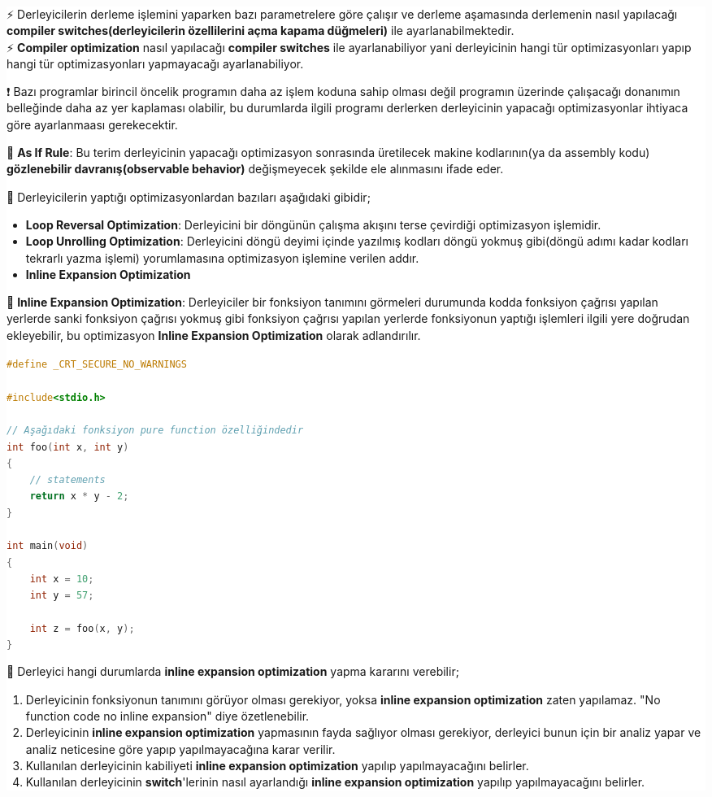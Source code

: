⚡ Derleyicilerin derleme işlemini yaparken bazı parametrelere göre çalışır ve derleme aşamasında derlemenin nasıl yapılacağı **compiler switches(derleyicilerin özellilerini açma kapama düğmeleri)** ile ayarlanabilmektedir.</br>
⚡ **Compiler optimization** nasıl yapılacağı **compiler switches** ile ayarlanabiliyor yani derleyicinin hangi tür optimizasyonları yapıp hangi tür optimizasyonları yapmayacağı ayarlanabiliyor.



❗ Bazı programlar birincil öncelik programın daha az işlem koduna sahip olması değil programın üzerinde çalışacağı donanımın belleğinde daha az yer kaplaması olabilir, bu durumlarda ilgili programı derlerken derleyicinin yapacağı optimizasyonlar ihtiyaca göre ayarlanmaası gerekecektir.


🚀 **As If Rule**: Bu terim derleyicinin yapacağı optimizasyon sonrasında üretilecek makine kodlarının(ya da assembly kodu) **gözlenebilir davranış(observable behavior)** değişmeyecek şekilde ele alınmasını ifade eder.


🧠 Derleyicilerin yaptığı optimizasyonlardan bazıları aşağıdaki gibidir;
- **Loop Reversal Optimization**: Derleyicini bir döngünün çalışma akışını terse çevirdiği optimizasyon işlemidir.
- **Loop Unrolling Optimization**: Derleyicini döngü deyimi içinde yazılmış kodları döngü yokmuş gibi(döngü adımı kadar kodları tekrarlı yazma işlemi) yorumlamasına optimizasyon işlemine verilen addır.
- **Inline Expansion Optimization**


🚀 **Inline Expansion Optimization**: Derleyiciler bir fonksiyon tanımını görmeleri durumunda kodda fonksiyon çağrısı yapılan yerlerde sanki fonksiyon çağrısı yokmuş gibi fonksiyon çağrısı yapılan yerlerde fonksiyonun yaptığı işlemleri ilgili yere doğrudan ekleyebilir, bu optimizasyon **Inline Expansion Optimization** olarak adlandırılır.
```C
#define _CRT_SECURE_NO_WARNINGS

#include<stdio.h>

// Aşağıdaki fonksiyon pure function özelliğindedir
int foo(int x, int y)
{
    // statements
    return x * y - 2;
}

int main(void)
{
    int x = 10;
    int y = 57;

    int z = foo(x, y);  
}
```

🧭 Derleyici hangi durumlarda **inline expansion optimization** yapma kararını verebilir;
1. Derleyicinin fonksiyonun tanımını görüyor olması gerekiyor, yoksa **inline expansion optimization** zaten yapılamaz. "No function code no inline expansion" diye özetlenebilir.
2. Derleyicinin **inline expansion optimization** yapmasının fayda sağlıyor olması gerekiyor, derleyici bunun için bir analiz yapar ve analiz neticesine göre yapıp yapılmayacağına karar verilir.
3. Kullanılan derleyicinin kabiliyeti **inline expansion optimization** yapılıp yapılmayacağını belirler.
4. Kullanılan derleyicinin **switch**'lerinin nasıl ayarlandığı **inline expansion optimization** yapılıp yapılmayacağını belirler.
